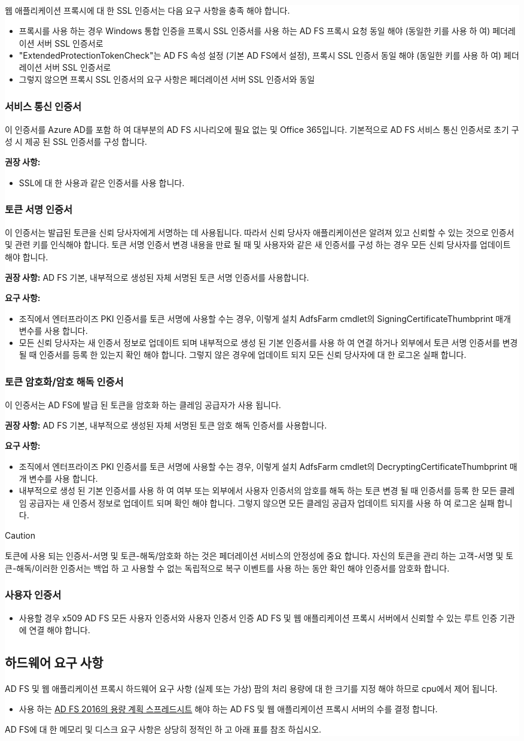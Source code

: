 웹 애플리케이션 프록시에 대 한 SSL 인증서는 다음 요구 사항을 충족 해야 합니다.
- 프록시를 사용 하는 경우 Windows 통합 인증을 프록시 SSL 인증서를 사용 하는 AD FS 프록시 요청 동일 해야 (동일한 키를 사용 하 여) 페더레이션 서버 SSL 인증서로
- "ExtendedProtectionTokenCheck"는 AD FS 속성 설정 (기본 AD FS에서 설정), 프록시 SSL 인증서 동일 해야 (동일한 키를 사용 하 여) 페더레이션 서버 SSL 인증서로
- 그렇지 않으면 프록시 SSL 인증서의 요구 사항은 페더레이션 서버 SSL 인증서와 동일

### <a name="service-communication-certificate"></a>서비스 통신 인증서
이 인증서를 Azure AD를 포함 하 여 대부분의 AD FS 시나리오에 필요 없는 및 Office 365입니다. 기본적으로 AD FS 서비스 통신 인증서로 초기 구성 시 제공 된 SSL 인증서를 구성 합니다.

**권장 사항:**
- SSL에 대 한 사용과 같은 인증서를 사용 합니다.  

### <a name="token-signing-certificate"></a>토큰 서명 인증서
이 인증서는 발급된 토큰을 신뢰 당사자에게 서명하는 데 사용됩니다. 따라서 신뢰 당사자 애플리케이션은 알려져 있고 신뢰할 수 있는 것으로 인증서 및 관련 키를 인식해야 합니다. 토큰 서명 인증서 변경 내용을 만료 될 때 및 사용자와 같은 새 인증서를 구성 하는 경우 모든 신뢰 당사자를 업데이트 해야 합니다.

**권장 사항:** AD FS 기본, 내부적으로 생성된 자체 서명된 토큰 서명 인증서를 사용합니다.  

**요구 사항:**
- 조직에서 엔터프라이즈 PKI 인증서를 토큰 서명에 사용할 수는 경우, 이렇게 설치 AdfsFarm cmdlet의 SigningCertificateThumbprint 매개 변수를 사용 합니다.
- 모든 신뢰 당사자는 새 인증서 정보로 업데이트 되며 내부적으로 생성 된 기본 인증서를 사용 하 여 연결 하거나 외부에서 토큰 서명 인증서를 변경 될 때 인증서를 등록 한 있는지 확인 해야 합니다.  그렇지 않은 경우에 업데이트 되지 모든 신뢰 당사자에 대 한 로그온 실패 합니다.

### <a name="token-encryptingdecrypting-certificate"></a>토큰 암호화/암호 해독 인증서
이 인증서는 AD FS에 발급 된 토큰을 암호화 하는 클레임 공급자가 사용 됩니다.

**권장 사항:** AD FS 기본, 내부적으로 생성된 자체 서명된 토큰 암호 해독 인증서를 사용합니다.  

**요구 사항:**
- 조직에서 엔터프라이즈 PKI 인증서를 토큰 서명에 사용할 수는 경우, 이렇게 설치 AdfsFarm cmdlet의 DecryptingCertificateThumbprint 매개 변수를 사용 합니다.
- 내부적으로 생성 된 기본 인증서를 사용 하 여 여부 또는 외부에서 사용자 인증서의 암호를 해독 하는 토큰 변경 될 때 인증서를 등록 한 모든 클레임 공급자는 새 인증서 정보로 업데이트 되며 확인 해야 합니다.  그렇지 않으면 모든 클레임 공급자 업데이트 되지를 사용 하 여 로그온 실패 합니다.
  
> [!CAUTION]  
> 토큰에 사용 되는 인증서\-서명 및 토큰\-해독\/암호화 하는 것은 페더레이션 서비스의 안정성에 중요 합니다. 자신의 토큰을 관리 하는 고객\-서명 및 토큰\-해독\/이러한 인증서는 백업 하 고 사용할 수 없는 독립적으로 복구 이벤트를 사용 하는 동안 확인 해야 인증서를 암호화 합니다.  

### <a name="user-certificates"></a>사용자 인증서
- 사용할 경우 x509 AD FS 모든 사용자 인증서와 사용자 인증서 인증 AD FS 및 웹 애플리케이션 프록시 서버에서 신뢰할 수 있는 루트 인증 기관에 연결 해야 합니다.

## <a name="hardware-requirements"></a><a name="BKMK_2"></a>하드웨어 요구 사항  
AD FS 및 웹 애플리케이션 프록시 하드웨어 요구 사항 (실제 또는 가상) 팜의 처리 용량에 대 한 크기를 지정 해야 하므로 cpu에서 제어 됩니다.  
- 사용 하는 [AD FS 2016의 용량 계획 스프레드시트](http://adfsdocs.blob.core.windows.net/adfs/ADFSCapacity2016.xlsx) 해야 하는 AD FS 및 웹 애플리케이션 프록시 서버의 수를 결정 합니다.

AD FS에 대 한 메모리 및 디스크 요구 사항은 상당히 정적인 하 고 아래 표를 참조 하십시오.
